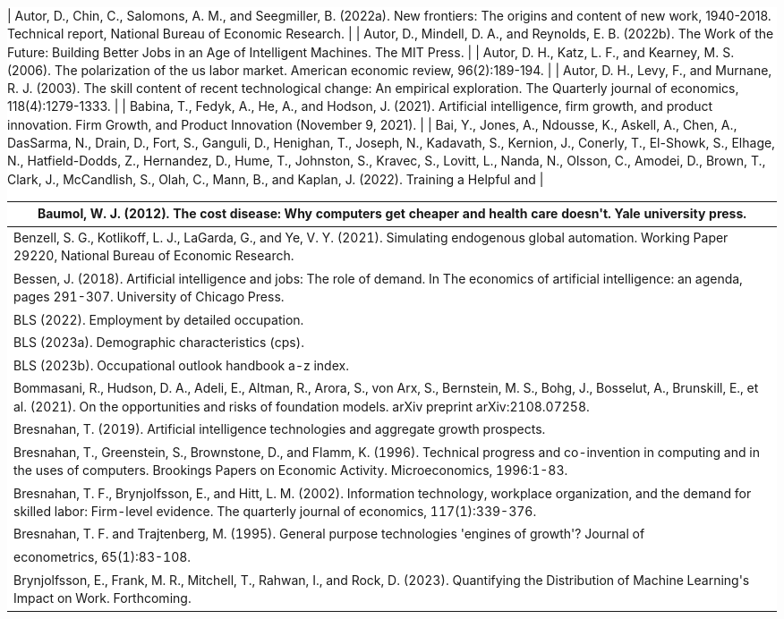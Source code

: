| Autor, D., Chin, C., Salomons, A. M., and Seegmiller, B. (2022a). New frontiers: The origins and content of new work, 1940-2018. Technical report, National Bureau of Economic Research.                                                                                                                                                                                                                                         |
| Autor, D., Mindell, D. A., and Reynolds, E. B. (2022b). The Work of the Future: Building Better Jobs in an Age of Intelligent Machines. The MIT Press.                                                                                                                                                                                                                                                                           |
| Autor, D. H., Katz, L. F., and Kearney, M. S. (2006). The polarization of the us labor market. American economic review, 96(2):189-194.                                                                                                                                                                                                                                                                                          |
| Autor, D. H., Levy, F., and Murnane, R. J. (2003). The skill content of recent technological change: An empirical exploration. The Quarterly journal of economics, 118(4):1279-1333.                                                                                                                                                                                                                                             |
| Babina, T., Fedyk, A., He, A., and Hodson, J. (2021). Artificial intelligence, firm growth, and product innovation. Firm Growth, and Product Innovation (November 9, 2021).                                                                                                                                                                                                                                                      |
| Bai, Y., Jones, A., Ndousse, K., Askell, A., Chen, A., DasSarma, N., Drain, D., Fort, S., Ganguli, D., Henighan, T., Joseph, N., Kadavath, S., Kernion, J., Conerly, T., El-Showk, S., Elhage, N., Hatfield-Dodds, Z., Hernandez, D., Hume, T., Johnston, S., Kravec, S., Lovitt, L., Nanda, N., Olsson, C., Amodei, D., Brown, T., Clark, J., McCandlish, S., Olah, C., Mann, B., and Kaplan, J. (2022). Training a Helpful and |

| Baumol, W. J. (2012). The cost disease: Why computers get cheaper and health care doesn't. Yale university press.                                                                                                                          |
|--------------------------------------------------------------------------------------------------------------------------------------------------------------------------------------------------------------------------------------------|
| Benzell, S. G., Kotlikoff, L. J., LaGarda, G., and Ye, V. Y. (2021). Simulating endogenous global automation. Working Paper 29220, National Bureau of Economic Research.                                                                   |
| Bessen, J. (2018). Artificial intelligence and jobs: The role of demand. In The economics of artificial intelligence: an agenda, pages 291-307. University of Chicago Press.                                                               |
| BLS (2022). Employment by detailed occupation.                                                                                                                                                                                             |
| BLS (2023a). Demographic characteristics (cps).                                                                                                                                                                                            |
| BLS (2023b). Occupational outlook handbook a-z index.                                                                                                                                                                                      |
| Bommasani, R., Hudson, D. A., Adeli, E., Altman, R., Arora, S., von Arx, S., Bernstein, M. S., Bohg, J., Bosselut, A., Brunskill, E., et al. (2021). On the opportunities and risks of foundation models. arXiv preprint arXiv:2108.07258. |
| Bresnahan, T. (2019). Artificial intelligence technologies and aggregate growth prospects.                                                                                                                                                 |
| Bresnahan, T., Greenstein, S., Brownstone, D., and Flamm, K. (1996). Technical progress and co-invention in computing and in the uses of computers. Brookings Papers on Economic Activity. Microeconomics, 1996:1-83.                      |
| Bresnahan, T. F., Brynjolfsson, E., and Hitt, L. M. (2002). Information technology, workplace organization, and the demand for skilled labor: Firm-level evidence. The quarterly journal of economics, 117(1):339-376.                     |
| Bresnahan, T. F. and Trajtenberg, M. (1995). General purpose technologies 'engines of growth'? Journal of                                                                                                                                  |
| econometrics, 65(1):83-108.                                                                                                                                                                                                                |
| Brynjolfsson, E., Frank, M. R., Mitchell, T., Rahwan, I., and Rock, D. (2023). Quantifying the Distribution of Machine Learning's Impact on Work. Forthcoming.                                                                             |